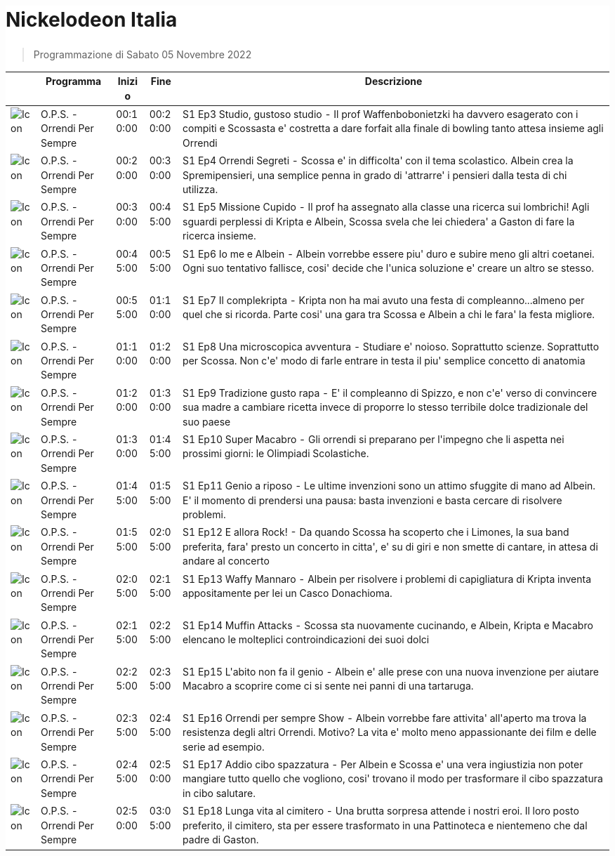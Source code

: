 # Nickelodeon Italia
> Programmazione di Sabato 05 Novembre 2022

||Programma|Inizio|Fine|Descrizione|
|---|---|---|---|---|
|![Icon](https://guidatv.sky.it/uuid/1dee4558-1d15-40c9-bd19-5e97aff875a9/cover?md5ChecksumParam=ff3ca12fce0103d972ff6958ff9250fc)|O.P.S. - Orrendi Per Sempre|00:10:00|00:20:00|S1 Ep3 Studio, gustoso studio - Il prof Waffenbobonietzki ha davvero esagerato con i compiti e Scossasta e&#039; costretta a dare forfait alla finale di bowling tanto attesa insieme agli Orrendi
|![Icon](https://guidatv.sky.it/uuid/8948d58b-75b3-47e8-80c8-e08b85b1d886/cover?md5ChecksumParam=ff3ca12fce0103d972ff6958ff9250fc)|O.P.S. - Orrendi Per Sempre|00:20:00|00:30:00|S1 Ep4 Orrendi Segreti - Scossa e&#039; in difficolta&#039; con il tema scolastico. Albein crea la Spremipensieri, una semplice penna in grado di &#039;attrarre&#039; i pensieri dalla testa di chi utilizza.
|![Icon](https://guidatv.sky.it/uuid/edd543bc-a6fb-49b6-bdf1-df13e91fa59e/cover?md5ChecksumParam=ff3ca12fce0103d972ff6958ff9250fc)|O.P.S. - Orrendi Per Sempre|00:30:00|00:45:00|S1 Ep5 Missione Cupido - Il prof ha assegnato alla classe una ricerca sui lombrichi! Agli sguardi perplessi di Kripta e Albein, Scossa svela che lei chiedera&#039; a Gaston di fare la ricerca insieme.
|![Icon](https://guidatv.sky.it/uuid/e4c43fb2-f196-47c7-8b10-d2a07d7e0792/cover?md5ChecksumParam=ff3ca12fce0103d972ff6958ff9250fc)|O.P.S. - Orrendi Per Sempre|00:45:00|00:55:00|S1 Ep6 Io me e Albein - Albein vorrebbe essere piu&#039; duro e subire meno gli altri coetanei. Ogni suo tentativo fallisce, cosi&#039; decide che l&#039;unica soluzione e&#039; creare un altro se stesso.
|![Icon](https://guidatv.sky.it/uuid/3eadf1b1-7a00-4fcb-9359-eb3822c5223e/cover?md5ChecksumParam=ff3ca12fce0103d972ff6958ff9250fc)|O.P.S. - Orrendi Per Sempre|00:55:00|01:10:00|S1 Ep7 Il complekripta - Kripta non ha mai avuto una festa di compleanno...almeno per quel che si ricorda. Parte cosi&#039; una gara tra Scossa e Albein a chi le fara&#039; la festa migliore.
|![Icon](https://guidatv.sky.it/uuid/94c5e174-5274-45db-a9a6-0bbf03442373/cover?md5ChecksumParam=ff3ca12fce0103d972ff6958ff9250fc)|O.P.S. - Orrendi Per Sempre|01:10:00|01:20:00|S1 Ep8 Una microscopica avventura - Studiare e&#039; noioso. Soprattutto scienze. Soprattutto per Scossa. Non c&#039;e&#039; modo di farle entrare in testa il piu&#039; semplice concetto di anatomia
|![Icon](https://guidatv.sky.it/uuid/6c943a40-ac06-44bb-8940-f9d2074085d3/cover?md5ChecksumParam=ff3ca12fce0103d972ff6958ff9250fc)|O.P.S. - Orrendi Per Sempre|01:20:00|01:30:00|S1 Ep9 Tradizione gusto rapa - E&#039; il compleanno di Spizzo, e non c&#039;e&#039; verso di convincere sua madre a cambiare ricetta invece di proporre lo stesso terribile dolce tradizionale del suo paese
|![Icon](https://guidatv.sky.it/uuid/7e5fc654-8cc3-41f2-8a82-6d4216760e15/cover?md5ChecksumParam=ff3ca12fce0103d972ff6958ff9250fc)|O.P.S. - Orrendi Per Sempre|01:30:00|01:45:00|S1 Ep10 Super Macabro - Gli orrendi si preparano per l&#039;impegno che li aspetta nei prossimi giorni: le Olimpiadi Scolastiche.
|![Icon](https://guidatv.sky.it/uuid/1bd14c4f-8a95-4725-957b-fad8c1e64e24/cover?md5ChecksumParam=ff3ca12fce0103d972ff6958ff9250fc)|O.P.S. - Orrendi Per Sempre|01:45:00|01:55:00|S1 Ep11 Genio a riposo - Le ultime invenzioni sono un attimo sfuggite di mano ad Albein. E&#039; il momento di prendersi una pausa: basta invenzioni e basta cercare di risolvere problemi.
|![Icon](https://guidatv.sky.it/uuid/d4255692-f200-451d-9344-4e6d7c56c7d7/cover?md5ChecksumParam=ff3ca12fce0103d972ff6958ff9250fc)|O.P.S. - Orrendi Per Sempre|01:55:00|02:05:00|S1 Ep12 E allora Rock! - Da quando Scossa ha scoperto che i Limones, la sua band preferita, fara&#039; presto un concerto in citta&#039;, e&#039; su di giri e non smette di cantare, in attesa di andare al concerto
|![Icon](https://guidatv.sky.it/uuid/acdb0544-5c5d-4311-92e8-00f37d44630b/cover?md5ChecksumParam=ff3ca12fce0103d972ff6958ff9250fc)|O.P.S. - Orrendi Per Sempre|02:05:00|02:15:00|S1 Ep13 Waffy Mannaro - Albein per risolvere i problemi di capigliatura di Kripta inventa appositamente per lei un Casco Donachioma.
|![Icon](https://guidatv.sky.it/uuid/35dd2842-1156-4183-b77a-9d76e41c2311/cover?md5ChecksumParam=ff3ca12fce0103d972ff6958ff9250fc)|O.P.S. - Orrendi Per Sempre|02:15:00|02:25:00|S1 Ep14 Muffin Attacks - Scossa sta nuovamente cucinando, e Albein, Kripta e Macabro elencano le molteplici controindicazioni dei suoi dolci
|![Icon](https://guidatv.sky.it/uuid/835afe3b-79df-4939-b843-a86a20cc45d7/cover?md5ChecksumParam=ff3ca12fce0103d972ff6958ff9250fc)|O.P.S. - Orrendi Per Sempre|02:25:00|02:35:00|S1 Ep15 L&#039;abito non fa il genio - Albein e&#039; alle prese con una nuova invenzione per aiutare Macabro a scoprire come ci si sente nei panni di una tartaruga.
|![Icon](https://guidatv.sky.it/uuid/9e8323a9-e332-4693-abd5-526a78ed87ac/cover?md5ChecksumParam=ff3ca12fce0103d972ff6958ff9250fc)|O.P.S. - Orrendi Per Sempre|02:35:00|02:45:00|S1 Ep16 Orrendi per sempre Show - Albein vorrebbe fare attivita&#039; all&#039;aperto ma trova la resistenza degli altri Orrendi. Motivo? La vita e&#039; molto meno appassionante dei film e delle serie ad esempio.
|![Icon](https://guidatv.sky.it/uuid/b9f73d1c-1a94-4418-a504-d0ab20814bd6/cover?md5ChecksumParam=ff3ca12fce0103d972ff6958ff9250fc)|O.P.S. - Orrendi Per Sempre|02:45:00|02:50:00|S1 Ep17 Addio cibo spazzatura - Per Albein e Scossa e&#039; una vera ingiustizia non poter mangiare tutto quello che vogliono, cosi&#039; trovano il modo per trasformare il cibo spazzatura in cibo salutare.
|![Icon](https://guidatv.sky.it/uuid/d27ff742-90e1-4bec-aff4-c466d56cd182/cover?md5ChecksumParam=ff3ca12fce0103d972ff6958ff9250fc)|O.P.S. - Orrendi Per Sempre|02:50:00|03:05:00|S1 Ep18 Lunga vita al cimitero - Una brutta sorpresa attende i nostri eroi. Il loro posto preferito, il cimitero, sta per essere trasformato in una Pattinoteca e nientemeno che dal padre di Gaston.